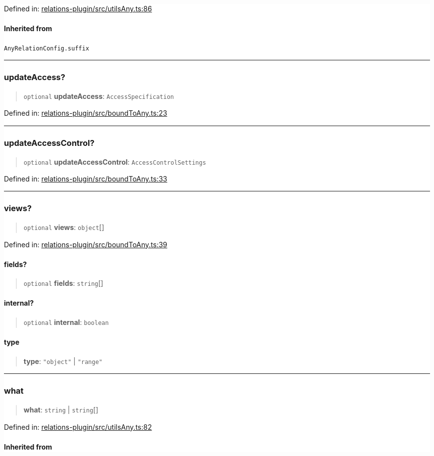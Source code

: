 Defined in: [relations-plugin/src/utilsAny.ts:86](https://github.com/live-change/live-change-stack/blob/master/framework/relations-plugin/framework/relations-plugin/src/utilsAny.ts#L86)

#### Inherited from

`AnyRelationConfig.suffix`

***

### updateAccess?

> `optional` **updateAccess**: `AccessSpecification`

Defined in: [relations-plugin/src/boundToAny.ts:23](https://github.com/live-change/live-change-stack/blob/master/framework/relations-plugin/framework/relations-plugin/src/boundToAny.ts#L23)

***

### updateAccessControl?

> `optional` **updateAccessControl**: `AccessControlSettings`

Defined in: [relations-plugin/src/boundToAny.ts:33](https://github.com/live-change/live-change-stack/blob/master/framework/relations-plugin/framework/relations-plugin/src/boundToAny.ts#L33)

***

### views?

> `optional` **views**: `object`[]

Defined in: [relations-plugin/src/boundToAny.ts:39](https://github.com/live-change/live-change-stack/blob/master/framework/relations-plugin/framework/relations-plugin/src/boundToAny.ts#L39)

#### fields?

> `optional` **fields**: `string`[]

#### internal?

> `optional` **internal**: `boolean`

#### type

> **type**: `"object"` \| `"range"`

***

### what

> **what**: `string` \| `string`[]

Defined in: [relations-plugin/src/utilsAny.ts:82](https://github.com/live-change/live-change-stack/blob/master/framework/relations-plugin/framework/relations-plugin/src/utilsAny.ts#L82)

#### Inherited from
